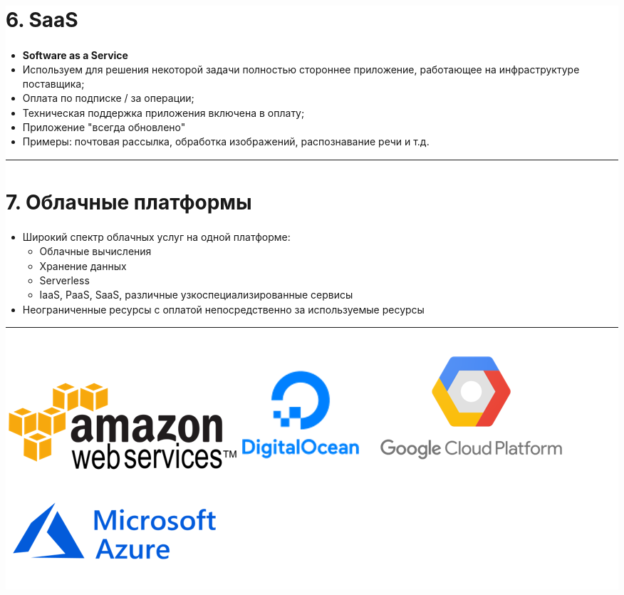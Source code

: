 
# 6. SaaS

- **Software as a Service**
- Используем для решения некоторой задачи полностью стороннее приложение, работающее на инфраструктуре поставщика;
- Оплата по подписке / за операции;
- Техническая поддержка приложения включена в оплату;
- Приложение "всегда обновлено"
- Примеры: почтовая рассылка, обработка изображений, распознавание речи и т.д.

---

# 7. Облачные платформы

- Широкий спектр облачных услуг на одной платформе:
    - Облачные вычисления
    - Хранение данных
    - Serverless
    - IaaS, PaaS, SaaS, различные узкоспециализированные сервисы
- Неограниченные ресурсы с оплатой непосредственно за используемые ресурсы

---

![bg horizontal w:90%](img/AWS.png)
![bg horizontal w:65%](img/DO.png)
![bg horizontal w:90%](img/google-cloud.png)
![bg horizontal w:90%](img/azure.png)